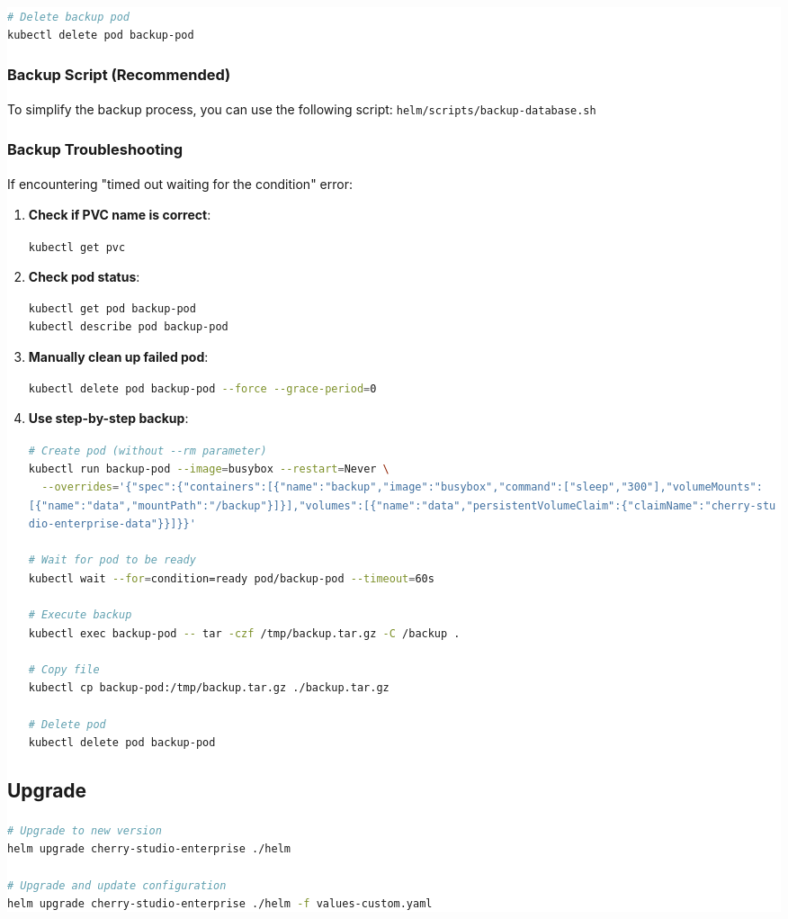 ```bash
# Delete backup pod
kubectl delete pod backup-pod
```

### Backup Script (Recommended)

To simplify the backup process, you can use the following script: `helm/scripts/backup-database.sh`

### Backup Troubleshooting

If encountering "timed out waiting for the condition" error:

1. **Check if PVC name is correct**:

   ```bash
   kubectl get pvc
   ```

2. **Check pod status**:

   ```bash
   kubectl get pod backup-pod
   kubectl describe pod backup-pod
   ```

3. **Manually clean up failed pod**:

   ```bash
   kubectl delete pod backup-pod --force --grace-period=0
   ```

4. **Use step-by-step backup**:

   ```bash
   # Create pod (without --rm parameter)
   kubectl run backup-pod --image=busybox --restart=Never \
     --overrides='{"spec":{"containers":[{"name":"backup","image":"busybox","command":["sleep","300"],"volumeMounts":[{"name":"data","mountPath":"/backup"}]}],"volumes":[{"name":"data","persistentVolumeClaim":{"claimName":"cherry-studio-enterprise-data"}}]}}'

   # Wait for pod to be ready
   kubectl wait --for=condition=ready pod/backup-pod --timeout=60s

   # Execute backup
   kubectl exec backup-pod -- tar -czf /tmp/backup.tar.gz -C /backup .

   # Copy file
   kubectl cp backup-pod:/tmp/backup.tar.gz ./backup.tar.gz

   # Delete pod
   kubectl delete pod backup-pod
   ```

## Upgrade

```bash
# Upgrade to new version
helm upgrade cherry-studio-enterprise ./helm

# Upgrade and update configuration
helm upgrade cherry-studio-enterprise ./helm -f values-custom.yaml
```
